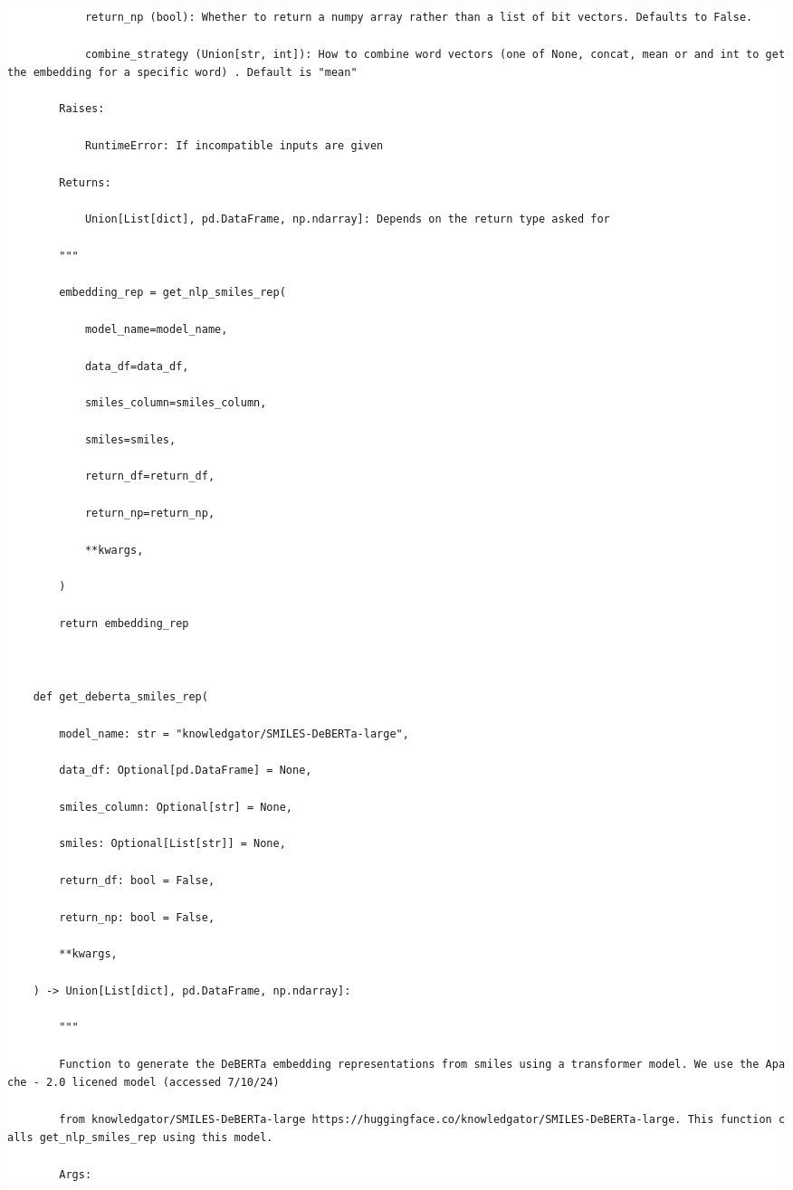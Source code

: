                 return_np (bool): Whether to return a numpy array rather than a list of bit vectors. Defaults to False.

                combine_strategy (Union[str, int]): How to combine word vectors (one of None, concat, mean or and int to get the embedding for a specific word) . Default is "mean"

            Raises:

                RuntimeError: If incompatible inputs are given

            Returns:

                Union[List[dict], pd.DataFrame, np.ndarray]: Depends on the return type asked for

            """

            embedding_rep = get_nlp_smiles_rep(

                model_name=model_name,

                data_df=data_df,

                smiles_column=smiles_column,

                smiles=smiles,

                return_df=return_df,

                return_np=return_np,

                **kwargs,

            )

            return embedding_rep



        def get_deberta_smiles_rep(

            model_name: str = "knowledgator/SMILES-DeBERTa-large",

            data_df: Optional[pd.DataFrame] = None,

            smiles_column: Optional[str] = None,

            smiles: Optional[List[str]] = None,

            return_df: bool = False,

            return_np: bool = False,

            **kwargs,

        ) -> Union[List[dict], pd.DataFrame, np.ndarray]:

            """

            Function to generate the DeBERTa embedding representations from smiles using a transformer model. We use the Apache - 2.0 licened model (accessed 7/10/24)

            from knowledgator/SMILES-DeBERTa-large https://huggingface.co/knowledgator/SMILES-DeBERTa-large. This function calls get_nlp_smiles_rep using this model.

            Args:
